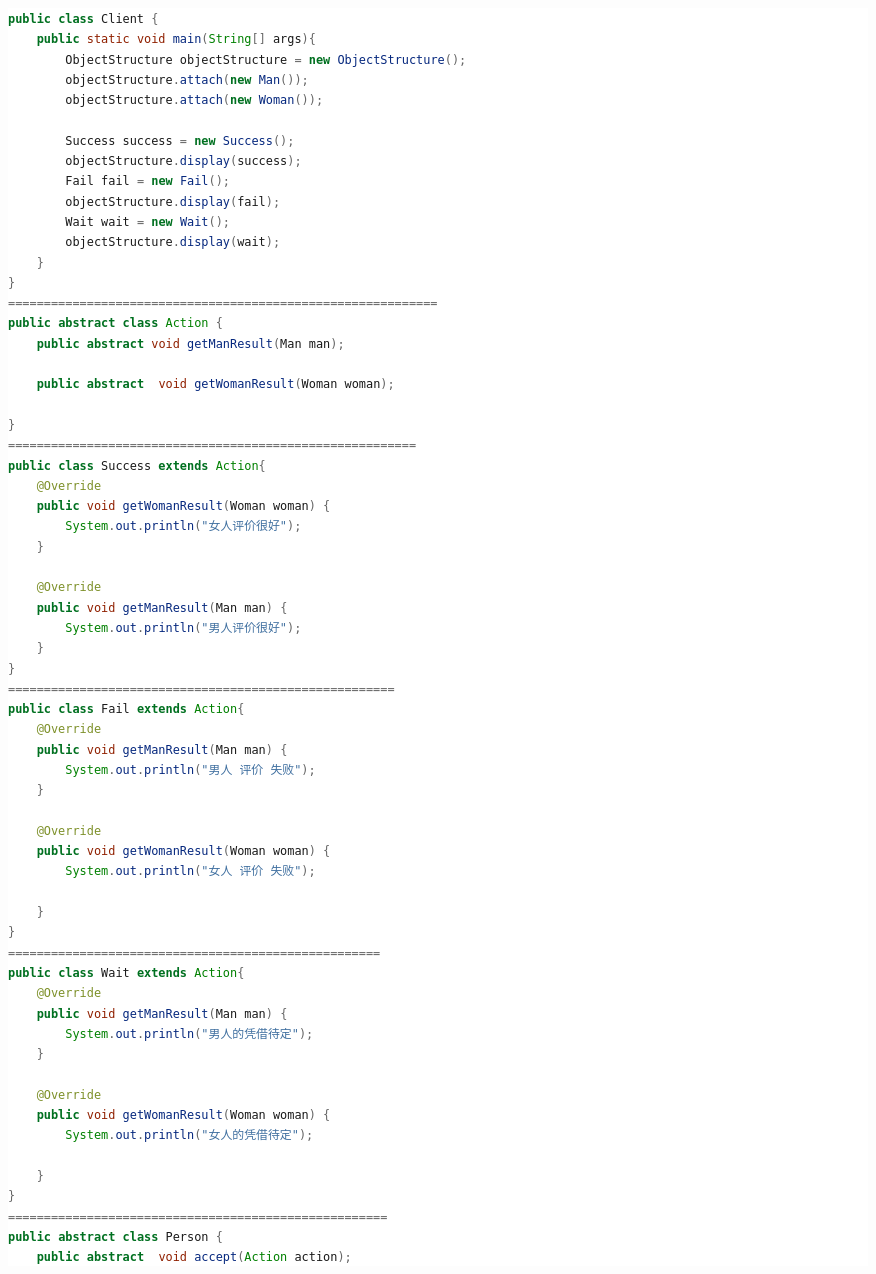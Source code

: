   

  ```java
  public class Client {
      public static void main(String[] args){
          ObjectStructure objectStructure = new ObjectStructure();
          objectStructure.attach(new Man());
          objectStructure.attach(new Woman());
  
          Success success = new Success();
          objectStructure.display(success);
          Fail fail = new Fail();
          objectStructure.display(fail);
          Wait wait = new Wait();
          objectStructure.display(wait);
      }
  }
  ============================================================
  public abstract class Action {
      public abstract void getManResult(Man man);
  
      public abstract  void getWomanResult(Woman woman);
  
  }
  =========================================================
  public class Success extends Action{
      @Override
      public void getWomanResult(Woman woman) {
          System.out.println("女人评价很好");
      }
  
      @Override
      public void getManResult(Man man) {
          System.out.println("男人评价很好");
      }
  }
  ======================================================
  public class Fail extends Action{
      @Override
      public void getManResult(Man man) {
          System.out.println("男人 评价 失败");
      }
  
      @Override
      public void getWomanResult(Woman woman) {
          System.out.println("女人 评价 失败");
  
      }
  }
  ====================================================
  public class Wait extends Action{
      @Override
      public void getManResult(Man man) {
          System.out.println("男人的凭借待定");
      }
  
      @Override
      public void getWomanResult(Woman woman) {
          System.out.println("女人的凭借待定");
  
      }
  }
  =====================================================
  public abstract class Person {
      public abstract  void accept(Action action);
  ```